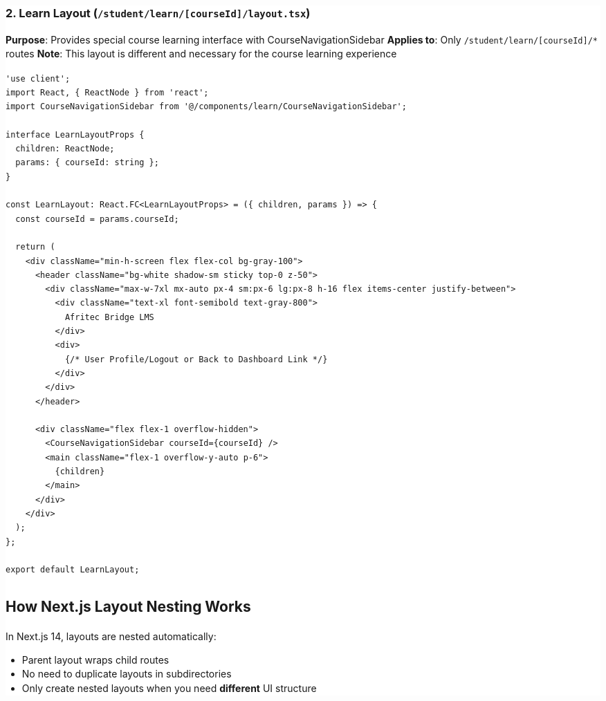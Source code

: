 ### 2. Learn Layout (`/student/learn/[courseId]/layout.tsx`)
**Purpose**: Provides special course learning interface with CourseNavigationSidebar
**Applies to**: Only `/student/learn/[courseId]/*` routes
**Note**: This layout is different and necessary for the course learning experience

```tsx
'use client';
import React, { ReactNode } from 'react';
import CourseNavigationSidebar from '@/components/learn/CourseNavigationSidebar';

interface LearnLayoutProps {
  children: ReactNode;
  params: { courseId: string };
}

const LearnLayout: React.FC<LearnLayoutProps> = ({ children, params }) => {
  const courseId = params.courseId;

  return (
    <div className="min-h-screen flex flex-col bg-gray-100">
      <header className="bg-white shadow-sm sticky top-0 z-50">
        <div className="max-w-7xl mx-auto px-4 sm:px-6 lg:px-8 h-16 flex items-center justify-between">
          <div className="text-xl font-semibold text-gray-800">
            Afritec Bridge LMS
          </div>
          <div>
            {/* User Profile/Logout or Back to Dashboard Link */}
          </div>
        </div>
      </header>

      <div className="flex flex-1 overflow-hidden">
        <CourseNavigationSidebar courseId={courseId} />
        <main className="flex-1 overflow-y-auto p-6">
          {children}
        </main>
      </div>
    </div>
  );
};

export default LearnLayout;
```

## How Next.js Layout Nesting Works

In Next.js 14, layouts are nested automatically:
- Parent layout wraps child routes
- No need to duplicate layouts in subdirectories
- Only create nested layouts when you need **different** UI structure
